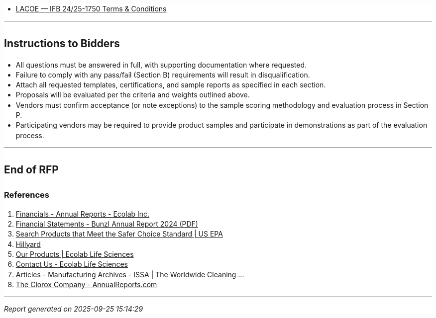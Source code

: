 - [LACOE — IFB 24/25-1750 Terms & Conditions](https://www.lacoe.edu/content/dam/lacoeedu/documents/businessservices/procurement/standard-school-supplies-bid/bid--1750/Terms%20and%20Conditions%20LACOE%20IFB%2024-25-1750%20vF%20lm%204-19.pdf)

---

## Instructions to Bidders

- All questions must be answered in full, with supporting documentation where requested.
- Failure to comply with any pass/fail (Section B) requirements will result in disqualification.
- Attach all requested templates, certifications, and sample reports as specified in each section.
- Proposals will be evaluated per the criteria and weights outlined above.
- Vendors must confirm acceptance (or note exceptions) to the sample scoring methodology and evaluation process in Section P.
- Participating vendors may be required to provide product samples and participate in demonstrations as part of the evaluation process.

---

## End of RFP

### References

1. [Financials - Annual Reports - Ecolab Inc.](https://investor.ecolab.com/financials/annual-reports/default.aspx)
2. [Financial Statements - Bunzl Annual Report 2024 (PDF)](https://www.bunzl.com/media/oq4glsqf/financial-statements-2024.pdf)
3. [Search Products that Meet the Safer Choice Standard | US EPA](https://www.epa.gov/saferchoice/products)
4. [Hillyard](https://www.hillyard.com/?srsltid=AfmBOor64u7Np-AuJooC1yPwZWTl4xgGAaABipKkf8kYuRUuNgwsDdT-)
5. [Our Products | Ecolab Life Sciences](https://www.ecolablifesciences.com/product/)
6. [Contact Us - Ecolab Life Sciences](https://www.ecolablifesciences.com/contact-us)
7. [Articles - Manufacturing Archives - ISSA | The Worldwide Cleaning ...](https://www.issa.com/category/peer-groups/articles-manufacturing/)
8. [The Clorox Company - AnnualReports.com](https://www.annualreports.com/Company/the-clorox-company)

---
*Report generated on 2025-09-25 15:14:29*